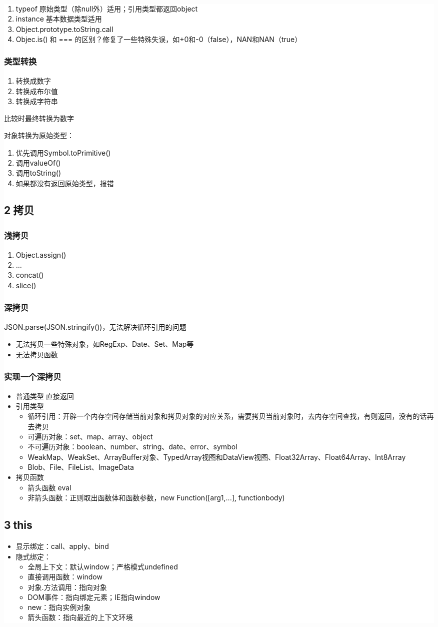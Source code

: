 1. typeof 原始类型（除null外）适用；引用类型都返回object
2. instance 基本数据类型适用
3. Object.prototype.toString.call
4. Objec.is() 和 === 的区别？修复了一些特殊失误，如+0和-0（false），NAN和NAN（true）

### 类型转换

1. 转换成数字
2. 转换成布尔值
3. 转换成字符串

比较时最终转换为数字

对象转换为原始类型：

1. 优先调用Symbol.toPrimitive()
2. 调用valueOf()
3. 调用toString()
4. 如果都没有返回原始类型，报错

## 2 拷贝

### 浅拷贝

1. Object.assign()
2. ...
3. concat()
4. slice()

### 深拷贝

JSON.parse(JSON.stringify())，无法解决循环引用的问题

- 无法拷贝一些特殊对象，如RegExp、Date、Set、Map等
- 无法拷贝函数

### 实现一个深拷贝

- 普通类型 直接返回
- 引用类型 
  - 循环引用：开辟一个内存空间存储当前对象和拷贝对象的对应关系，需要拷贝当前对象时，去内存空间查找，有则返回，没有的话再去拷贝
  - 可遍历对象：set、map、array、object
  - 不可遍历对象：boolean、number、string、date、error、symbol
  - WeakMap、WeakSet、ArrayBuffer对象、TypedArray视图和DataView视图、Float32Array、Float64Array、Int8Array
  - Blob、File、FileList、ImageData
- 拷贝函数
  - 箭头函数 eval
  - 非箭头函数：正则取出函数体和函数参数，new Function([arg1,...], functionbody)

## 3 this

- 显示绑定：call、apply、bind
- 隐式绑定：
  - 全局上下文：默认window；严格模式undefined
  - 直接调用函数：window
  - 对象.方法调用：指向对象
  - DOM事件：指向绑定元素；IE指向window
  - new：指向实例对象
  - 箭头函数：指向最近的上下文环境

